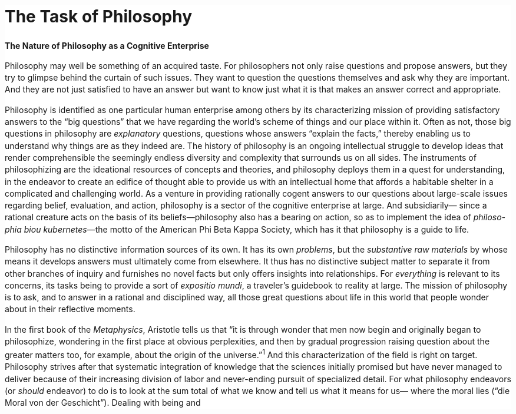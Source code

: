 # <span id="bookmark0"></span><span style="font-weight:bold;"><span id="bookmark1"></span>The Task of Philosophy</span>

<span style="font-weight:bold;">The Nature of Philosophy as a Cognitive
Enterprise</span>

Philosophy may well be something of an acquired taste. For philosophers
not only raise questions and propose answers, but they try to glimpse
behind the curtain of such issues. They want to question the questions
themselves and ask why they are important. And they are not just
satisfied to have an answer but want to know just what it is that makes
an answer correct and appropriate.

Philosophy is identified as one particular human enterprise among others
by its characterizing mission of providing satisfactory answers to the
“big questions” that we have regarding the world’s scheme of things and
our place within it. Often as not, those big questions in philosophy are
<span style="font-style:italic;">explanatory</span> questions, questions
whose answers “explain the facts,” thereby enabling us to understand why
things are as they indeed are. The history of philosophy is an ongoing
intellectual struggle to develop ideas that render comprehensible the
seemingly endless diversity and complexity that surrounds us on all
sides. The instruments of philosophizing are the ideational resources of
concepts and theories, and philosophy deploys them in a quest for
understanding, in the endeavor to create an edifice of thought able to
provide us with an intellectual home that affords a habitable shelter in
a complicated and challenging world. As a venture in providing
rationally cogent answers to our questions about large-scale issues
regarding belief, evaluation, and action, philosophy is a sector of the
cognitive enterprise at large. And subsidiarily— since a rational
creature acts on the basis of its beliefs—philosophy also has a bearing
on action, so as to implement the idea of <span
style="font-style:italic;">philoso-phia biou kubernetes—</span>the motto
of the American Phi Beta Kappa Society, which has it that philosophy is
a guide to life.

Philosophy has no distinctive information sources of its own. It has its
own <span style="font-style:italic;">problems</span>, but the <span
style="font-style:italic;">substantive raw materials</span> by whose
means it develops answers must ultimately come from elsewhere. It thus
has no distinctive subject matter to separate it from other branches of
inquiry and furnishes no novel facts but only offers insights into
relationships. For <span style="font-style:italic;">everything</span> is
relevant to its concerns, its tasks being to provide a sort of <span
style="font-style:italic;">expositio mundi</span>, a traveler’s
guidebook to reality at large. The mission of philosophy is to ask, and
to answer in a rational and disciplined way, all those great questions
about life in this world that people wonder about in their reflective
moments.

In the first book of the <span
style="font-style:italic;">Metaphysics</span>, Aristotle tells us that
“it is through wonder that men now begin and originally began to
philosophize, wondering in the first place at obvious perplexities, and
then by gradual progression raising question about the greater matters
too, for example, about the origin of the universe.”<sup>1</sup> And
this characterization of the field is right on target. Philosophy
strives after that systematic integration of knowledge that the sciences
initially promised but have never managed to deliver because of their
increasing division of labor and never-ending pursuit of specialized
detail. For what philosophy endeavors (or <span
style="font-style:italic;">should</span> endeavor) to do is to look at
the sum total of what we know and tell us what it means for us— where
the moral lies (“die Moral von der Geschicht”). Dealing with being and